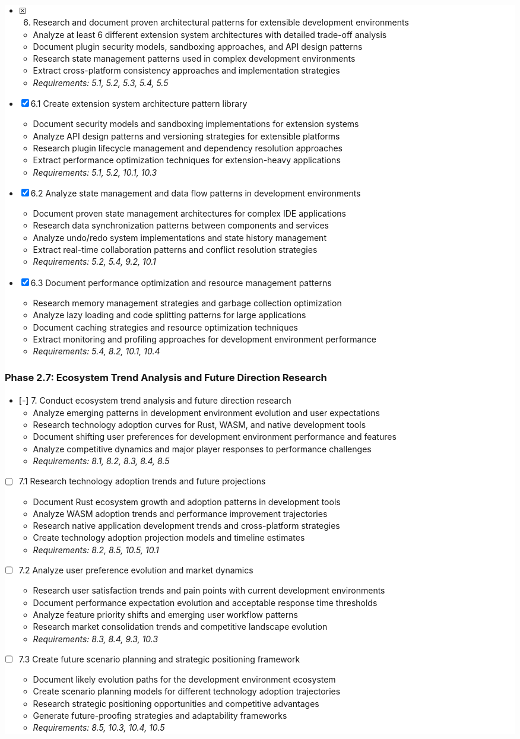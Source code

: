 - [x] 6. Research and document proven architectural patterns for extensible development environments
  - Analyze at least 6 different extension system architectures with detailed trade-off analysis
  - Document plugin security models, sandboxing approaches, and API design patterns
  - Research state management patterns used in complex development environments
  - Extract cross-platform consistency approaches and implementation strategies
  - _Requirements: 5.1, 5.2, 5.3, 5.4, 5.5_

- [x] 6.1 Create extension system architecture pattern library
  - Document security models and sandboxing implementations for extension systems
  - Analyze API design patterns and versioning strategies for extensible platforms
  - Research plugin lifecycle management and dependency resolution approaches
  - Extract performance optimization techniques for extension-heavy applications
  - _Requirements: 5.1, 5.2, 10.1, 10.3_

- [x] 6.2 Analyze state management and data flow patterns in development environments
  - Document proven state management architectures for complex IDE applications
  - Research data synchronization patterns between components and services
  - Analyze undo/redo system implementations and state history management
  - Extract real-time collaboration patterns and conflict resolution strategies
  - _Requirements: 5.2, 5.4, 9.2, 10.1_

- [x] 6.3 Document performance optimization and resource management patterns
  - Research memory management strategies and garbage collection optimization
  - Analyze lazy loading and code splitting patterns for large applications
  - Document caching strategies and resource optimization techniques
  - Extract monitoring and profiling approaches for development environment performance
  - _Requirements: 5.4, 8.2, 10.1, 10.4_

### Phase 2.7: Ecosystem Trend Analysis and Future Direction Research

- [-] 7. Conduct ecosystem trend analysis and future direction research
  - Analyze emerging patterns in development environment evolution and user expectations
  - Research technology adoption curves for Rust, WASM, and native development tools
  - Document shifting user preferences for development environment performance and features
  - Analyze competitive dynamics and major player responses to performance challenges
  - _Requirements: 8.1, 8.2, 8.3, 8.4, 8.5_

- [ ] 7.1 Research technology adoption trends and future projections
  - Document Rust ecosystem growth and adoption patterns in development tools
  - Analyze WASM adoption trends and performance improvement trajectories
  - Research native application development trends and cross-platform strategies
  - Create technology adoption projection models and timeline estimates
  - _Requirements: 8.2, 8.5, 10.5, 10.1_

- [ ] 7.2 Analyze user preference evolution and market dynamics
  - Research user satisfaction trends and pain points with current development environments
  - Document performance expectation evolution and acceptable response time thresholds
  - Analyze feature priority shifts and emerging user workflow patterns
  - Research market consolidation trends and competitive landscape evolution
  - _Requirements: 8.3, 8.4, 9.3, 10.3_

- [ ] 7.3 Create future scenario planning and strategic positioning framework
  - Document likely evolution paths for the development environment ecosystem
  - Create scenario planning models for different technology adoption trajectories
  - Research strategic positioning opportunities and competitive advantages
  - Generate future-proofing strategies and adaptability frameworks
  - _Requirements: 8.5, 10.3, 10.4, 10.5_
